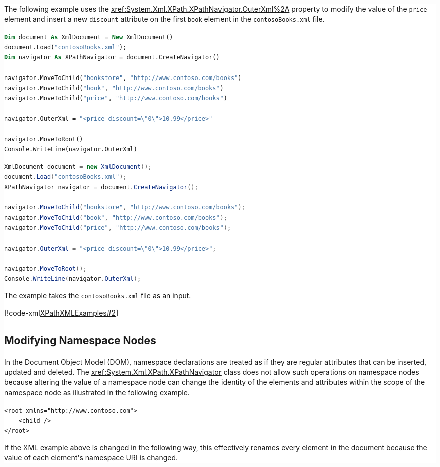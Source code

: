  The following example uses the <xref:System.Xml.XPath.XPathNavigator.OuterXml%2A> property to modify the value of the `price` element and insert a new `discount` attribute on the first `book` element in the `contosoBooks.xml` file.  
  
```vb  
Dim document As XmlDocument = New XmlDocument()  
document.Load("contosoBooks.xml");  
Dim navigator As XPathNavigator = document.CreateNavigator()  
  
navigator.MoveToChild("bookstore", "http://www.contoso.com/books")  
navigator.MoveToChild("book", "http://www.contoso.com/books")  
navigator.MoveToChild("price", "http://www.contoso.com/books")  
  
navigator.OuterXml = "<price discount=\"0\">10.99</price>"  
  
navigator.MoveToRoot()  
Console.WriteLine(navigator.OuterXml)  
```  
  
```csharp  
XmlDocument document = new XmlDocument();  
document.Load("contosoBooks.xml");  
XPathNavigator navigator = document.CreateNavigator();  
  
navigator.MoveToChild("bookstore", "http://www.contoso.com/books");  
navigator.MoveToChild("book", "http://www.contoso.com/books");  
navigator.MoveToChild("price", "http://www.contoso.com/books");  
  
navigator.OuterXml = "<price discount=\"0\">10.99</price>";  
  
navigator.MoveToRoot();  
Console.WriteLine(navigator.OuterXml);  
```  
  
 The example takes the `contosoBooks.xml` file as an input.  
  
 [!code-xml[XPathXMLExamples#2](../../../../samples/snippets/xml/VS_Snippets_Data/XPathXMLExamples/XML/contosoBooks.xml#2)]  
  
## Modifying Namespace Nodes  
 In the Document Object Model (DOM), namespace declarations are treated as if they are regular attributes that can be inserted, updated and deleted. The <xref:System.Xml.XPath.XPathNavigator> class does not allow such operations on namespace nodes because altering the value of a namespace node can change the identity of the elements and attributes within the scope of the namespace node as illustrated in the following example.  
  
```  
<root xmlns="http://www.contoso.com">  
    <child />  
</root>  
```  
  
 If the XML example above is changed in the following way, this effectively renames every element in the document because the value of each element's namespace URI is changed.  
  